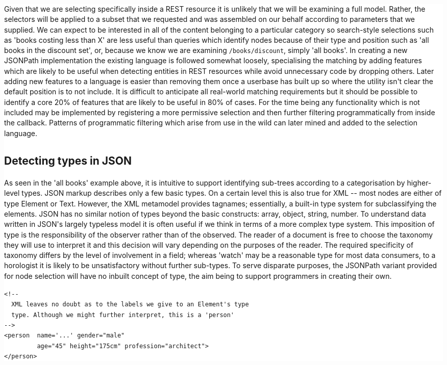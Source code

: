 Given that we are selecting specifically inside a REST resource it is
unlikely that we will be examining a full model. Rather, the selectors
will be applied to a subset that we requested and was assembled on our
behalf according to parameters that we supplied. We can expect to be
interested in all of the content belonging to a particular category so
search-style selections such as 'books costing less than X' are less
useful than queries which identify nodes because of their type and
position such as 'all books in the discount set', or, because we know we
are examining `/books/discount`, simply 'all books'. In creating a new
JSONPath implementation the existing language is followed somewhat
loosely, specialising the matching by adding features which are likely
to be useful when detecting entities in REST resources while avoid
unnecessary code by dropping others. Later adding new features to a
language is easier than removing them once a userbase has built up so
where the utility isn't clear the default position is to not include. It
is difficult to anticipate all real-world matching requirements but it
should be possible to identify a core 20% of features that are likely to
be useful in 80% of cases. For the time being any functionality which is
not included may be implemented by registering a more permissive
selection and then further filtering programmatically from inside the
callback. Patterns of programmatic filtering which arise from use in the
wild can later mined and added to the selection language.

Detecting types in JSON
-----------------------

As seen in the 'all books' example above, it is intuitive to support
identifying sub-trees according to a categorisation by higher-level
types. JSON markup describes only a few basic types. On a certain level
this is also true for XML -- most nodes are either of type Element or
Text. However, the XML metamodel provides tagnames; essentially, a
built-in type system for subclassifying the elements. JSON has no
similar notion of types beyond the basic constructs: array, object,
string, number. To understand data written in JSON's largely typeless
model it is often useful if we think in terms of a more complex type
system. This imposition of type is the responsibility of the observer
rather than of the observed. The reader of a document is free to choose
the taxonomy they will use to interpret it and this decision will vary
depending on the purposes of the reader. The required specificity of
taxonomy differs by the level of involvement in a field; whereas 'watch'
may be a reasonable type for most data consumers, to a horologist it is
likely to be unsatisfactory without further sub-types. To serve
disparate purposes, the JSONPath variant provided for node selection
will have no inbuilt concept of type, the aim being to support
programmers in creating their own.

~~~~ {.xml}
<!--  
  XML leaves no doubt as to the labels we give to an Element's type 
  type. Although we might further interpret, this is a 'person'
-->
<person  name='...' gender="male"
         age="45" height="175cm" profession="architect">
</person>
~~~~
